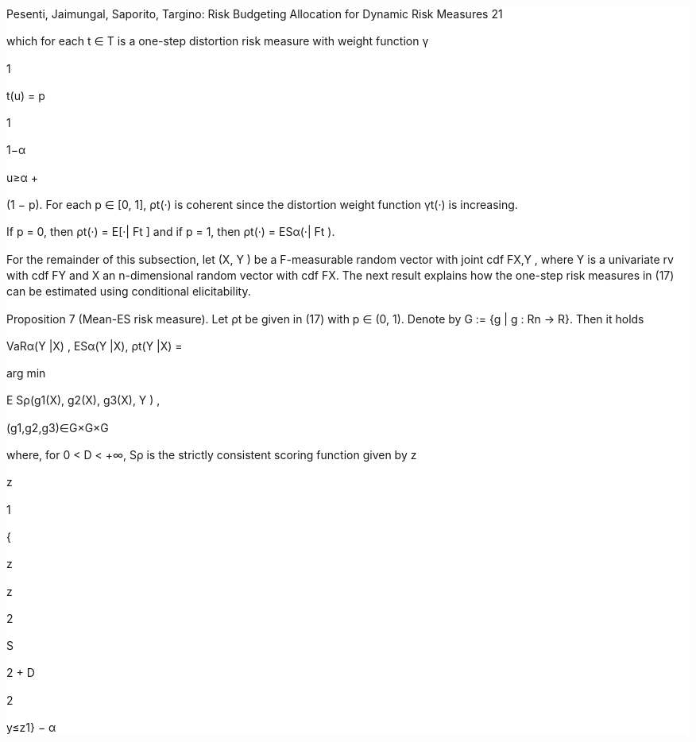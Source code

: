 Pesenti, Jaimungal, Saporito, Targino: Risk Budgeting Allocation for Dynamic Risk Measures 21

which for each t ∈ T is a one-step distortion risk measure with weight function γ

1

t\(u\) = p

1

1−α

u≥α \+

\(1 − p\). For each p ∈ \[0, 1\], ρt\(·\) is coherent since the distortion weight function γt\(·\) is increasing. 

If p = 0, then ρt\(·\) = E\[·| Ft \] and if p = 1, then ρt\(·\) = ESα\(·| Ft \). 

For the remainder of this subsection, let \(X, Y \) be a F-measurable random vector with joint cdf FX,Y , where Y is a univariate rv with cdf FY and X an n-dimensional random vector with cdf FX. The next result explains how the one-step risk measures in \(17\) can be estimated using conditional elicitability. 

Proposition 7 \(Mean-ES risk measure\). Let ρt be given in \(17\) with p ∈ \(0, 1\). Denote by G := \{g | g : Rn → R\}. Then it holds





VaRα\(Y |X\) , ESα\(Y |X\), ρt\(Y |X\) =

arg min

E Sρ\(g1\(X\), g2\(X\), g3\(X\), Y \) , 

\(g1,g2,g3\)∈G×G×G

where, for 0 < D < \+∞, Sρ is the strictly consistent scoring function given by z



z

1





\{

z

z

2

S

2 \+ D

2

y≤z1\} − α
